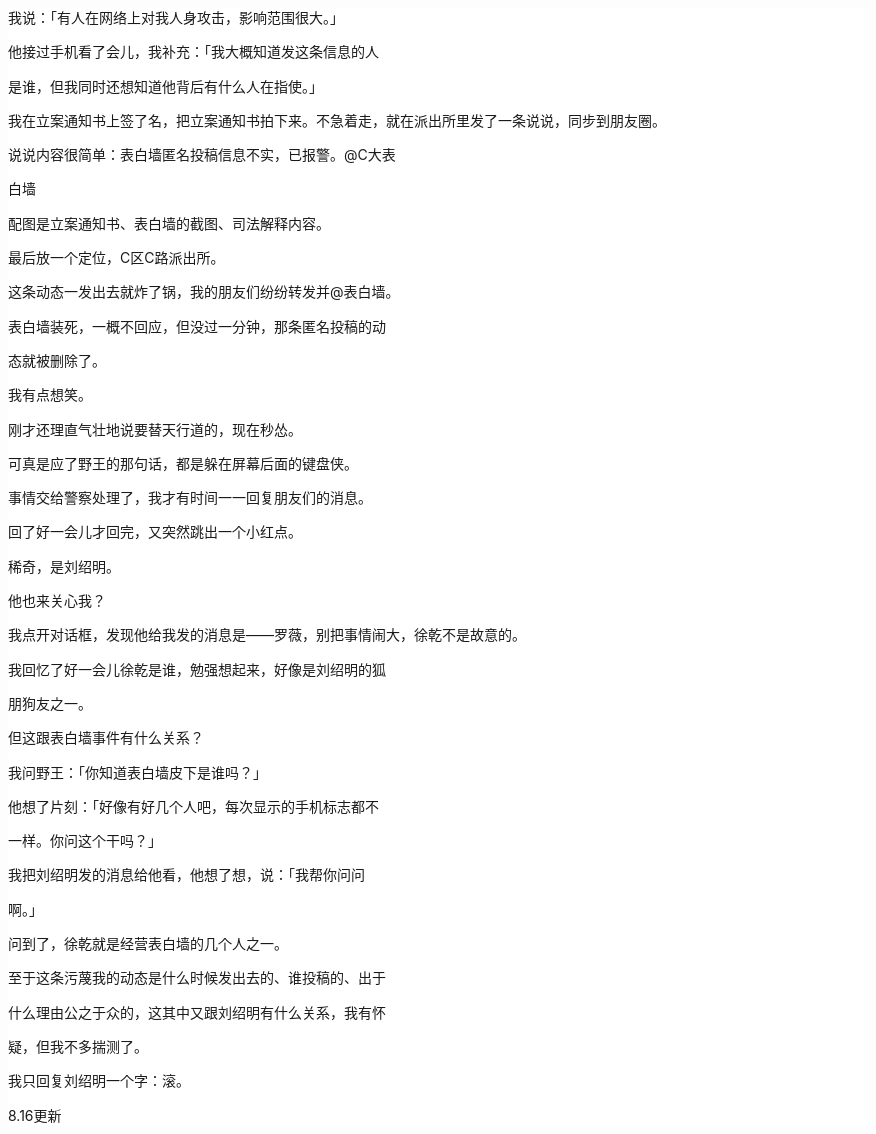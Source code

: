 我说：「有人在网络上对我人身攻击，影响范围很大。」

他接过手机看了会儿，我补充：「我大概知道发这条信息的人

是谁，但我同时还想知道他背后有什么人在指使。」

我在立案通知书上签了名，把立案通知书拍下来。不急着走，就在派出所里发了一条说说，同步到朋友圈。

说说内容很简单：表白墙匿名投稿信息不实，已报警。@C大表

白墙

配图是立案通知书、表白墙的截图、司法解释内容。

最后放一个定位，C区C路派出所。

这条动态一发出去就炸了锅，我的朋友们纷纷转发并@表白墙。

表白墙装死，一概不回应，但没过一分钟，那条匿名投稿的动

态就被删除了。

我有点想笑。

刚才还理直气壮地说要替天行道的，现在秒怂。

可真是应了野王的那句话，都是躲在屏幕后面的键盘侠。

事情交给警察处理了，我才有时间一一回复朋友们的消息。

回了好一会儿才回完，又突然跳出一个小红点。

稀奇，是刘绍明。

他也来关心我？

我点开对话框，发现他给我发的消息是——罗薇，别把事情闹大，徐乾不是故意的。

我回忆了好一会儿徐乾是谁，勉强想起来，好像是刘绍明的狐

朋狗友之一。

但这跟表白墙事件有什么关系？

我问野王：「你知道表白墙皮下是谁吗？」

他想了片刻：「好像有好几个人吧，每次显示的手机标志都不

一样。你问这个干吗？」

我把刘绍明发的消息给他看，他想了想，说：「我帮你问问

啊。」

问到了，徐乾就是经营表白墙的几个人之一。

至于这条污蔑我的动态是什么时候发出去的、谁投稿的、出于

什么理由公之于众的，这其中又跟刘绍明有什么关系，我有怀

疑，但我不多揣测了。

我只回复刘绍明一个字：滚。

8.16更新
